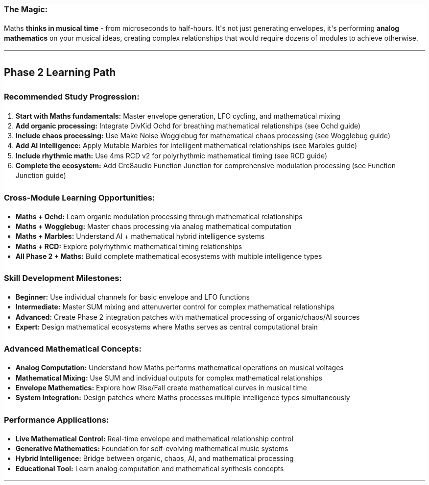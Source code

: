 ### **The Magic:**
Maths **thinks in musical time** - from microseconds to half-hours. It's not just generating envelopes, it's performing **analog mathematics** on your musical ideas, creating complex relationships that would require dozens of modules to achieve otherwise.

---

## Phase 2 Learning Path

### **Recommended Study Progression:**
1. **Start with Maths fundamentals:** Master envelope generation, LFO cycling, and mathematical mixing
2. **Add organic processing:** Integrate DivKid Ochd for breathing mathematical relationships (see Ochd guide)
3. **Include chaos processing:** Use Make Noise Wogglebug for mathematical chaos processing (see Wogglebug guide)
4. **Add AI intelligence:** Apply Mutable Marbles for intelligent mathematical relationships (see Marbles guide)
5. **Include rhythmic math:** Use 4ms RCD v2 for polyrhythmic mathematical timing (see RCD guide)
6. **Complete the ecosystem:** Add Cre8audio Function Junction for comprehensive modulation processing (see Function Junction guide)

### **Cross-Module Learning Opportunities:**
- **Maths + Ochd:** Learn organic modulation processing through mathematical relationships
- **Maths + Wogglebug:** Master chaos processing via analog mathematical computation
- **Maths + Marbles:** Understand AI + mathematical hybrid intelligence systems
- **Maths + RCD:** Explore polyrhythmic mathematical timing relationships
- **All Phase 2 + Maths:** Build complete mathematical ecosystems with multiple intelligence types

### **Skill Development Milestones:**
- **Beginner:** Use individual channels for basic envelope and LFO functions
- **Intermediate:** Master SUM mixing and attenuverter control for complex mathematical relationships
- **Advanced:** Create Phase 2 integration patches with mathematical processing of organic/chaos/AI sources
- **Expert:** Design mathematical ecosystems where Maths serves as central computational brain

### **Advanced Mathematical Concepts:**
- **Analog Computation:** Understand how Maths performs mathematical operations on musical voltages
- **Mathematical Mixing:** Use SUM and individual outputs for complex mathematical relationships
- **Envelope Mathematics:** Explore how Rise/Fall create mathematical curves in musical time
- **System Integration:** Design patches where Maths processes multiple intelligence types simultaneously

### **Performance Applications:**
- **Live Mathematical Control:** Real-time envelope and mathematical relationship control
- **Generative Mathematics:** Foundation for self-evolving mathematical music systems
- **Hybrid Intelligence:** Bridge between organic, chaos, AI, and mathematical processing
- **Educational Tool:** Learn analog computation and mathematical synthesis concepts

---